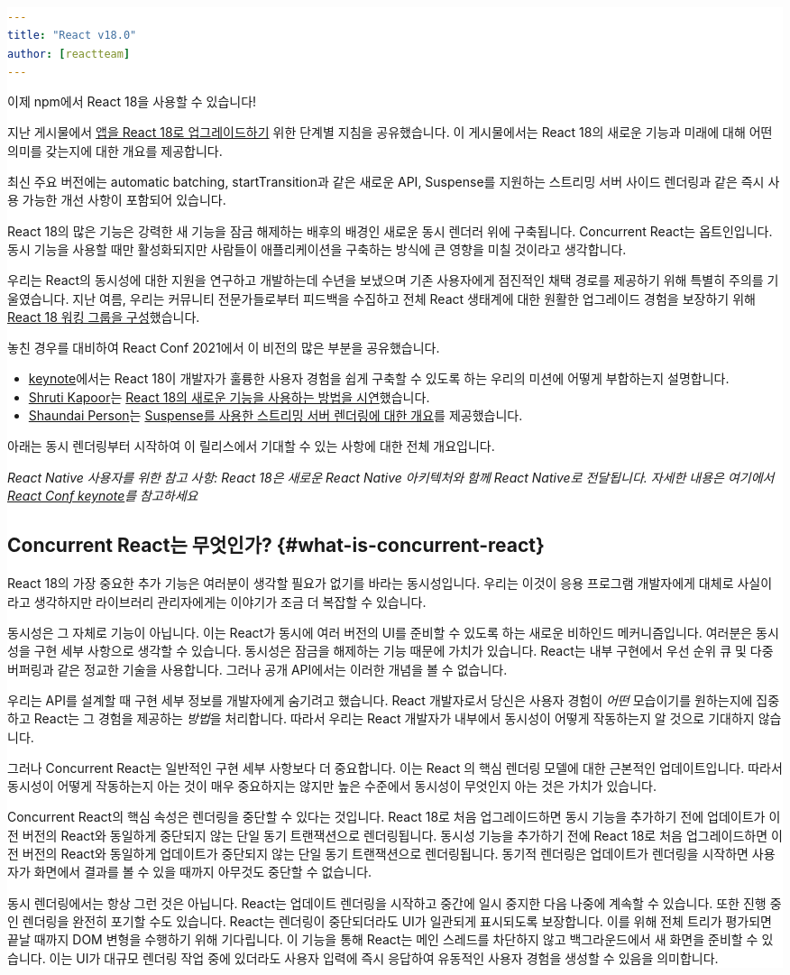 ```yaml
---
title: "React v18.0"
author: [reactteam]
---
```


이제 npm에서 React 18을 사용할 수 있습니다!

지난 게시물에서 [앱을 React 18로 업그레이드하기](https://reactjs.org/blog/2022/03/08/react-18-upgrade-guide.html) 위한 단계별 지침을 공유했습니다. 이 게시물에서는 React 18의 새로운 기능과 미래에 대해 어떤 의미를 갖는지에 대한 개요를 제공합니다.

최신 주요 버전에는 automatic batching, startTransition과 같은 새로운 API, Suspense를 지원하는 스트리밍 서버 사이드 렌더링과 같은 즉시 사용 가능한 개선 사항이 포함되어 있습니다.

React 18의 많은 기능은 강력한 새 기능을 잠금 해제하는 배후의 배경인 새로운 동시 렌더러 위에 구축됩니다. Concurrent React는 옵트인입니다. 동시 기능을 사용할 때만 활성화되지만 사람들이 애플리케이션을 구축하는 방식에 큰 영향을 미칠 것이라고 생각합니다.

우리는 React의 동시성에 대한 지원을 연구하고 개발하는데 수년을 보냈으며 기존 사용자에게 점진적인 채택 경로를 제공하기 위해 특별히 주의를 기울였습니다. 지난 여름, 우리는 커뮤니티 전문가들로부터 피드백을 수집하고 전체 React 생태계에 대한 원활한 업그레이드 경험을 보장하기 위해 [React 18 워킹 그룹을 구성](https://reactjs.org/blog/2021/06/08/the-plan-for-react-18.html)했습니다.

놓친 경우를 대비하여 React Conf 2021에서 이 비전의 많은 부분을 공유했습니다.

* [keynote](https://www.youtube.com/watch?v=FZ0cG47msEk&list=PLNG_1j3cPCaZZ7etkzWA7JfdmKWT0pMsa)에서는 React 18이 개발자가 훌륭한 사용자 경험을 쉽게 구축할 수 있도록 하는 우리의 미션에 어떻게 부합하는지 설명합니다.
* [Shruti Kapoor](https://twitter.com/shrutikapoor08)는 [React 18의 새로운 기능을 사용하는 방법을 시연](https://www.youtube.com/watch?v=ytudH8je5ko&list=PLNG_1j3cPCaZZ7etkzWA7JfdmKWT0pMsa&index=2)했습니다.
* [Shaundai Person](https://twitter.com/shaundai)는 [Suspense를 사용한 스트리밍 서버 렌더링에 대한 개요](https://www.youtube.com/watch?v=pj5N-Khihgc&list=PLNG_1j3cPCaZZ7etkzWA7JfdmKWT0pMsa&index=3)를 제공했습니다. 

아래는 동시 렌더링부터 시작하여 이 릴리스에서 기대할 수 있는 사항에 대한 전체 개요입니다.

*React Native 사용자를 위한 참고 사항: React 18은 새로운 React Native 아키텍처와 함께 React Native로 전달됩니다. 자세한 내용은 여기에서 [React Conf keynote](https://www.youtube.com/watch?v=FZ0cG47msEk&t=1530s)를 참고하세요*

## Concurrent React는 무엇인가? {#what-is-concurrent-react}

React 18의 가장 중요한 추가 기능은 여러분이 생각할 필요가 없기를 바라는 동시성입니다. 우리는 이것이 응용 프로그램 개발자에게 대체로 사실이라고 생각하지만 라이브러리 관리자에게는 이야기가 조금 더 복잡할 수 있습니다.

동시성은 그 자체로 기능이 아닙니다. 이는 React가 동시에 여러 버전의 UI를 준비할 수 있도록 하는 새로운 비하인드 메커니즘입니다. 여러분은 동시성을 구현 세부 사항으로 생각할 수 있습니다. 동시성은 잠금을 해제하는 기능 때문에 가치가 있습니다. React는 내부 구현에서 우선 순위 큐 및 다중 버퍼링과 같은 정교한 기술을 사용합니다. 그러나 공개 API에서는 이러한 개념을 볼 수 없습니다.

우리는 API를 설계할 때 구현 세부 정보를 개발자에게 숨기려고 했습니다. React 개발자로서 당신은 사용자 경험이 *어떤* 모습이기를 원하는지에 집중하고 React는 그 경험을 제공하는 *방법*을 처리합니다. 따라서 우리는 React 개발자가 내부에서 동시성이 어떻게 작동하는지 알 것으로 기대하지 않습니다.

그러나 Concurrent React는 일반적인 구현 세부 사항보다 더 중요합니다. 이는 React 의 핵심 렌더링 모델에 대한 근본적인 업데이트입니다. 따라서 동시성이 어떻게 작동하는지 아는 것이 매우 중요하지는 않지만 높은 수준에서 동시성이 무엇인지 아는 것은 가치가 있습니다.

Concurrent React의 핵심 속성은 렌더링을 중단할 수 있다는 것입니다. React 18로 처음 업그레이드하면 동시 기능을 추가하기 전에 업데이트가 이전 버전의 React와 동일하게 중단되지 않는 단일 동기 트랜잭션으로 렌더링됩니다. 동시성 기능을 추가하기 전에 React 18로 처음 업그레이드하면 이전 버전의 React와 동일하게 업데이트가 중단되지 않는 단일 동기 트랜잭션으로 렌더링됩니다. 동기적 렌더링은 업데이트가 렌더링을 시작하면 사용자가 화면에서 결과를 볼 수 있을 때까지 아무것도 중단할 수 없습니다.

동시 렌더링에서는 항상 그런 것은 아닙니다. React는 업데이트 렌더링을 시작하고 중간에 일시 중지한 다음 나중에 계속할 수 있습니다. 또한 진행 중인 렌더링을 완전히 포기할 수도 있습니다. React는 렌더링이 중단되더라도 UI가 일관되게 표시되도록 보장합니다. 이를 위해 전체 트리가 평가되면 끝날 때까지 DOM 변형을 수행하기 위해 기다립니다. 이 기능을 통해 React는 메인 스레드를 차단하지 않고 백그라운드에서 새 화면을 준비할 수 있습니다. 이는 UI가 대규모 렌더링 작업 중에 있더라도 사용자 입력에 즉시 응답하여 유동적인 사용자 경험을 생성할 수 있음을 의미합니다.
